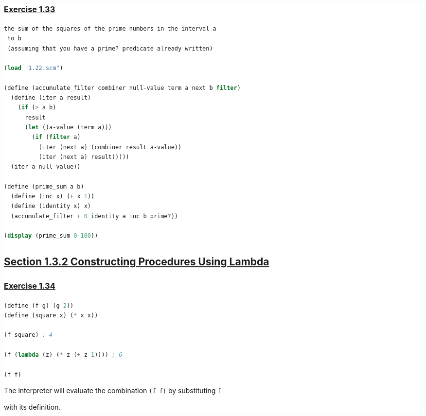 ### [Exercise 1.33](https://mitp-content-server.mit.edu/books/content/sectbyfn/books_pres_0/6515/sicp.zip/full-text/book/book-Z-H-12.html#%_thm_1.33)

```scheme
the sum of the squares of the prime numbers in the interval a
 to b
 (assuming that you have a prime? predicate already written)

(load "1.22.scm")

(define (accumulate_filter combiner null-value term a next b filter)
  (define (iter a result)
    (if (> a b)
      result
      (let ((a-value (term a)))
        (if (filter a)
          (iter (next a) (combiner result a-value))
          (iter (next a) result)))))
  (iter a null-value))

(define (prime_sum a b)
  (define (inc x) (+ x 1))
  (define (identity x) x)
  (accumulate_filter + 0 identity a inc b prime?))

(display (prime_sum 0 100))
```

## [Section 1.3.2 Constructing Procedures Using Lambda](https://mitp-content-server.mit.edu/books/content/sectbyfn/books_pres_0/6515/sicp.zip/full-text/book/book-Z-H-12.html#%_sec_1.3.2)

### [Exercise 1.34](https://mitp-content-server.mit.edu/books/content/sectbyfn/books_pres_0/6515/sicp.zip/full-text/book/book-Z-H-12.html#%_thm_1.34)

```scheme
(define (f g) (g 2))
(define (square x) (* x x))

(f square) ; 4

(f (lambda (z) (* z (+ z 1)))) ; 6

(f f)
```

The interpreter will evaluate the combination `(f f)` by substituting `f`

with its definition.
